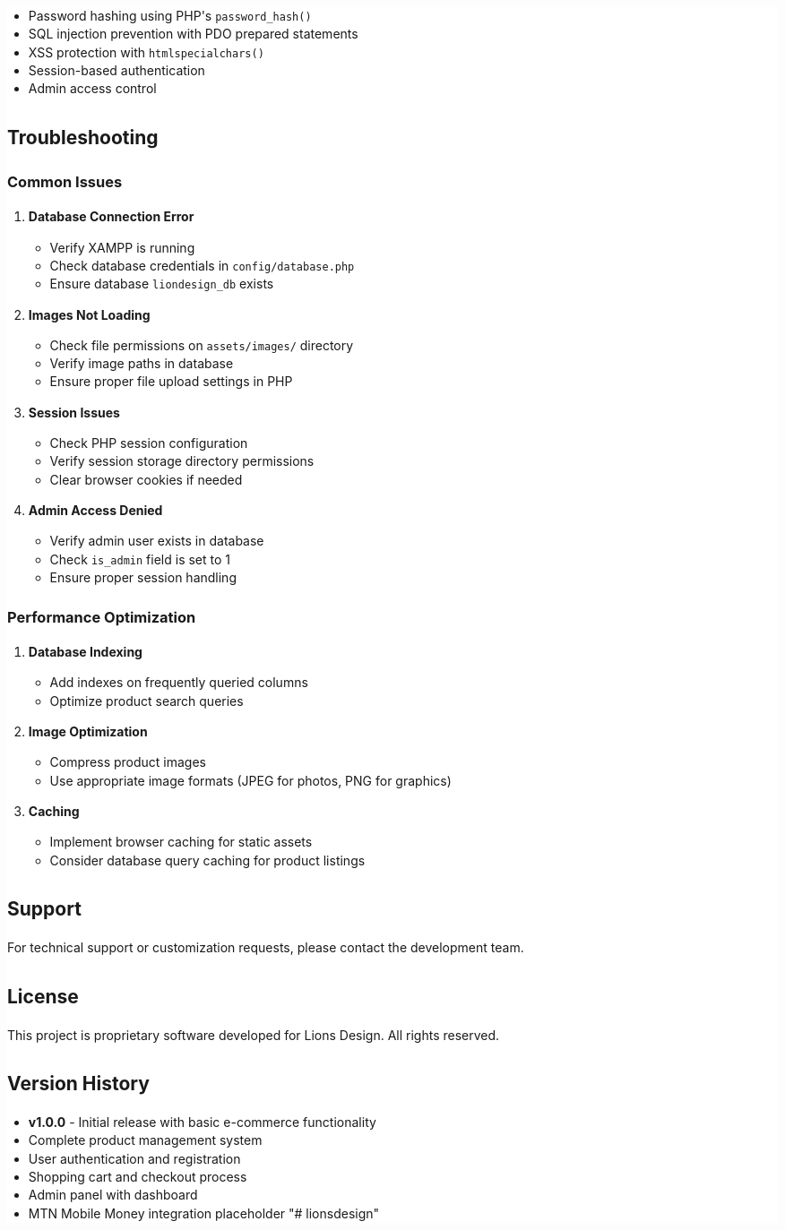 - Password hashing using PHP's `password_hash()`
- SQL injection prevention with PDO prepared statements
- XSS protection with `htmlspecialchars()`
- Session-based authentication
- Admin access control

## Troubleshooting

### Common Issues

1. **Database Connection Error**
   - Verify XAMPP is running
   - Check database credentials in `config/database.php`
   - Ensure database `liondesign_db` exists

2. **Images Not Loading**
   - Check file permissions on `assets/images/` directory
   - Verify image paths in database
   - Ensure proper file upload settings in PHP

3. **Session Issues**
   - Check PHP session configuration
   - Verify session storage directory permissions
   - Clear browser cookies if needed

4. **Admin Access Denied**
   - Verify admin user exists in database
   - Check `is_admin` field is set to 1
   - Ensure proper session handling

### Performance Optimization

1. **Database Indexing**
   - Add indexes on frequently queried columns
   - Optimize product search queries

2. **Image Optimization**
   - Compress product images
   - Use appropriate image formats (JPEG for photos, PNG for graphics)

3. **Caching**
   - Implement browser caching for static assets
   - Consider database query caching for product listings

## Support

For technical support or customization requests, please contact the development team.

## License

This project is proprietary software developed for Lions Design. All rights reserved.

## Version History

- **v1.0.0** - Initial release with basic e-commerce functionality
- Complete product management system
- User authentication and registration
- Shopping cart and checkout process
- Admin panel with dashboard
- MTN Mobile Money integration placeholder "# lionsdesign" 
